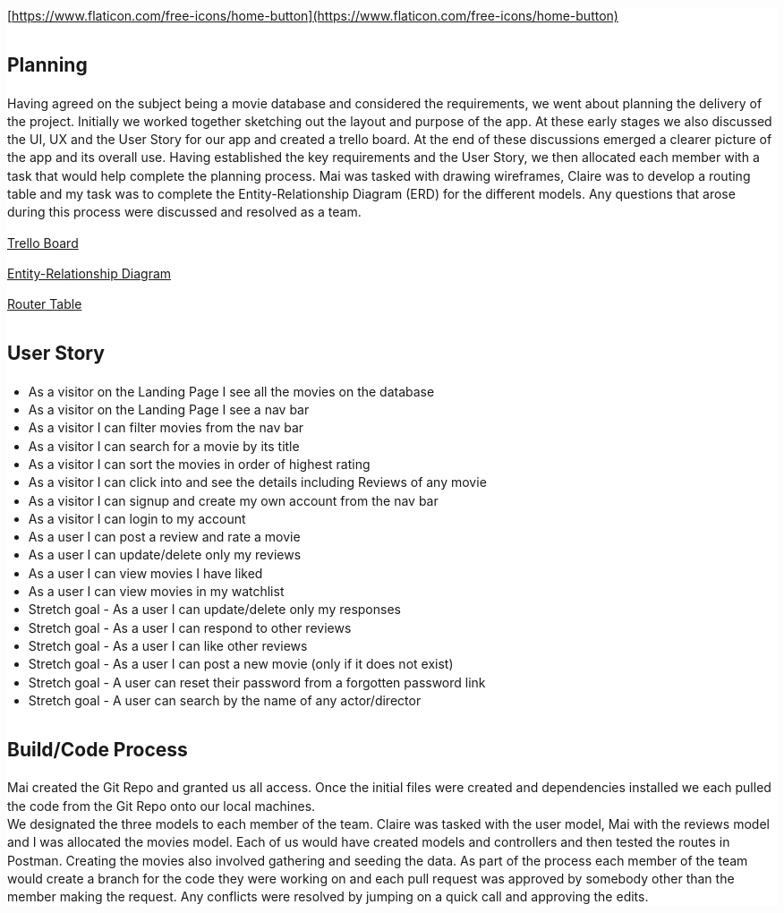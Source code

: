 [https://www.flaticon.com/free-icons/home-button](https://www.flaticon.com/free-icons/home-button)

## **Planning**

Having agreed on the subject being a movie database and considered the requirements, we went about planning the delivery of the project. Initially we worked together sketching out the layout and purpose of the app. At these early stages we also discussed the UI, UX and the User Story for our app and created a trello board. At the end of  these discussions emerged a clearer picture of the app and its overall use. Having established the key requirements and the User Story, we then allocated each member with a task that would help complete the planning process. Mai was tasked with drawing wireframes, Claire was to develop a routing table and my task was to complete the Entity-Relationship Diagram (ERD) for the different models. Any questions that arose during this process were discussed and resolved as a team.

[Trello Board](https://trello.com/b/qLbGLI4H/sticky-popcorn-app)

[Entity-Relationship Diagram](https://dbdiagram.io/d/StickyPopcorn-67a5d3a3263d6cf9a05e3be6)

[Router Table](https://docs.google.com/spreadsheets/d/1dBa-vcvxqSvyo68SDoe2hoy5MUcR_3tIvn12t-FFFl8/edit?gid=0#gid=0)

## **User Story**

* As a visitor on the Landing Page I see all the movies on the database  
* As a visitor on the Landing Page I see a nav bar  
* As a visitor I can filter movies from the nav bar  
* As a visitor I can search for a movie by its title  
* As a visitor I can sort the movies in order of highest rating  
* As a visitor I can click into and see the details including Reviews of any movie  
* As a visitor I can signup and create my own account from the nav bar  
* As a visitor I can login to my account  
* As a user I can post a review and rate a movie  
* As a user I can update/delete only my reviews  
* As a user I can view movies I have liked  
* As a user I can view movies in my watchlist  
* Stretch goal \- As a user I can update/delete only my responses  
* Stretch goal \- As a user I can respond to other reviews  
* Stretch goal \- As a user I can like other reviews  
* Stretch goal \- As a user I can post a new movie (only if it does not exist)  
* Stretch goal \- A user can reset their password from a forgotten password link  
* Stretch goal \- A user can search by the name of any actor/director

## **Build/Code Process**

Mai created the Git Repo and granted us all access. Once the initial files were created and dependencies installed we each pulled the code from the Git Repo onto our local machines.  
We designated the three models to each member of the team. Claire was tasked with the user model, Mai with the reviews model and I was allocated the movies model. Each of us would have created models and controllers and then tested the routes in Postman. Creating the movies also involved gathering and seeding the data. As part of the process each member of the team would create a branch for the code they were working on and each pull request was approved by somebody other than the member making the request. Any conflicts were resolved by jumping on a quick call and approving the edits. 
